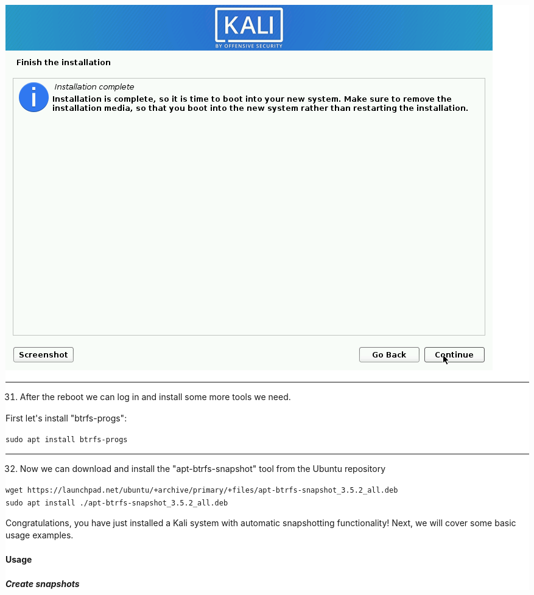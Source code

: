 ![btrfs-g-52-finish.png](btrfs-g-52-finish.png)

- - -

31. After the reboot we can log in and install some more tools we need.

First let's install "btrfs-progs":

`sudo apt install btrfs-progs`

- - -

32. Now we can download and install the "apt-btrfs-snapshot" tool from the Ubuntu repository

```markdown
wget https://launchpad.net/ubuntu/+archive/primary/+files/apt-btrfs-snapshot_3.5.2_all.deb
sudo apt install ./apt-btrfs-snapshot_3.5.2_all.deb
```

Congratulations, you have just installed a Kali system with automatic snapshotting functionality! Next, we will cover some basic usage examples.

#### Usage

##### Create snapshots
